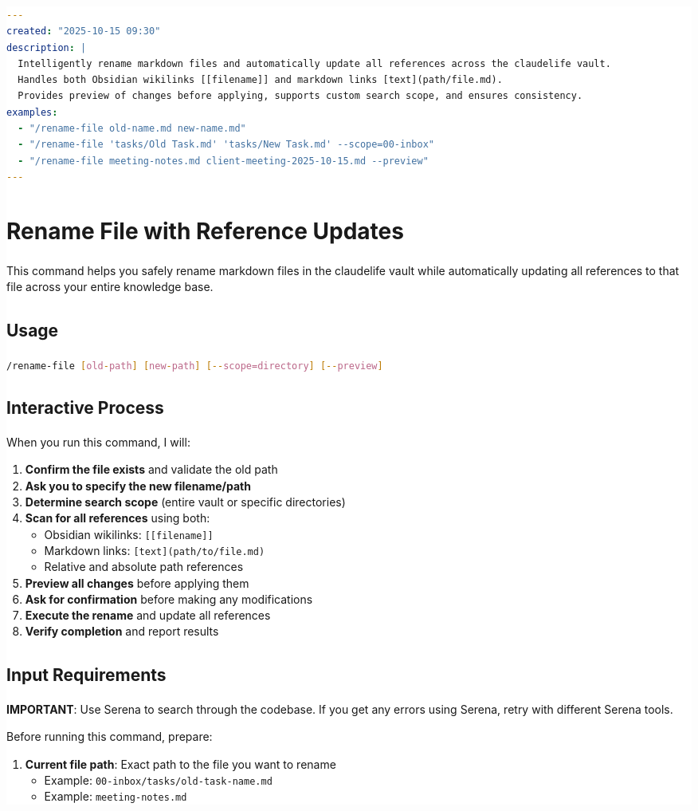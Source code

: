 ```yaml
---
created: "2025-10-15 09:30"
description: |
  Intelligently rename markdown files and automatically update all references across the claudelife vault.
  Handles both Obsidian wikilinks [[filename]] and markdown links [text](path/file.md).
  Provides preview of changes before applying, supports custom search scope, and ensures consistency.
examples:
  - "/rename-file old-name.md new-name.md"
  - "/rename-file 'tasks/Old Task.md' 'tasks/New Task.md' --scope=00-inbox"
  - "/rename-file meeting-notes.md client-meeting-2025-10-15.md --preview"
---
```


# Rename File with Reference Updates

This command helps you safely rename markdown files in the claudelife vault while automatically updating all references to that file across your entire knowledge base.

## Usage

```bash
/rename-file [old-path] [new-path] [--scope=directory] [--preview]
```

## Interactive Process

When you run this command, I will:

1. **Confirm the file exists** and validate the old path
2. **Ask you to specify the new filename/path**
3. **Determine search scope** (entire vault or specific directories)
4. **Scan for all references** using both:
   - Obsidian wikilinks: `[[filename]]`
   - Markdown links: `[text](path/to/file.md)`
   - Relative and absolute path references
5. **Preview all changes** before applying them
6. **Ask for confirmation** before making any modifications
7. **Execute the rename** and update all references
8. **Verify completion** and report results

## Input Requirements

**IMPORTANT**: Use Serena to search through the codebase. If you get any errors using Serena, retry with different Serena tools.

Before running this command, prepare:

1. **Current file path**: Exact path to the file you want to rename
   - Example: `00-inbox/tasks/old-task-name.md`
   - Example: `meeting-notes.md`
